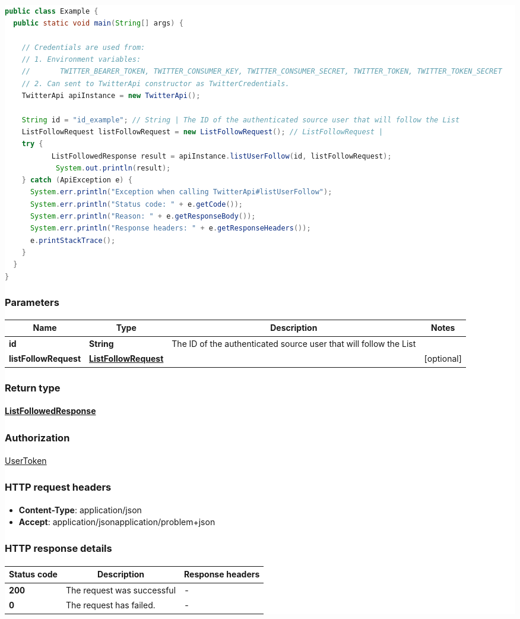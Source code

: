 ```java
public class Example {
  public static void main(String[] args) {

    // Credentials are used from:
    // 1. Environment variables:
    //       TWITTER_BEARER_TOKEN, TWITTER_CONSUMER_KEY, TWITTER_CONSUMER_SECRET, TWITTER_TOKEN, TWITTER_TOKEN_SECRET
    // 2. Can sent to TwitterApi constructor as TwitterCredentials.
    TwitterApi apiInstance = new TwitterApi();  
    
    String id = "id_example"; // String | The ID of the authenticated source user that will follow the List
    ListFollowRequest listFollowRequest = new ListFollowRequest(); // ListFollowRequest | 
    try {
           ListFollowedResponse result = apiInstance.listUserFollow(id, listFollowRequest);
            System.out.println(result);
    } catch (ApiException e) {
      System.err.println("Exception when calling TwitterApi#listUserFollow");
      System.err.println("Status code: " + e.getCode());
      System.err.println("Reason: " + e.getResponseBody());
      System.err.println("Response headers: " + e.getResponseHeaders());
      e.printStackTrace();
    }
  }
}


```

### Parameters

Name | Type | Description  | Notes
------------- | ------------- | ------------- | -------------
 **id** | **String**| The ID of the authenticated source user that will follow the List |
 **listFollowRequest** | [**ListFollowRequest**](ListFollowRequest.md)|  | [optional]

### Return type

[**ListFollowedResponse**](ListFollowedResponse.md)

### Authorization

[UserToken](../README.md#UserToken)

### HTTP request headers

 - **Content-Type**: application/json
 - **Accept**: application/jsonapplication/problem+json

### HTTP response details
| Status code | Description | Response headers |
|-------------|-------------|------------------|
**200** | The request was successful |  -  |
**0** | The request has failed. |  -  |
